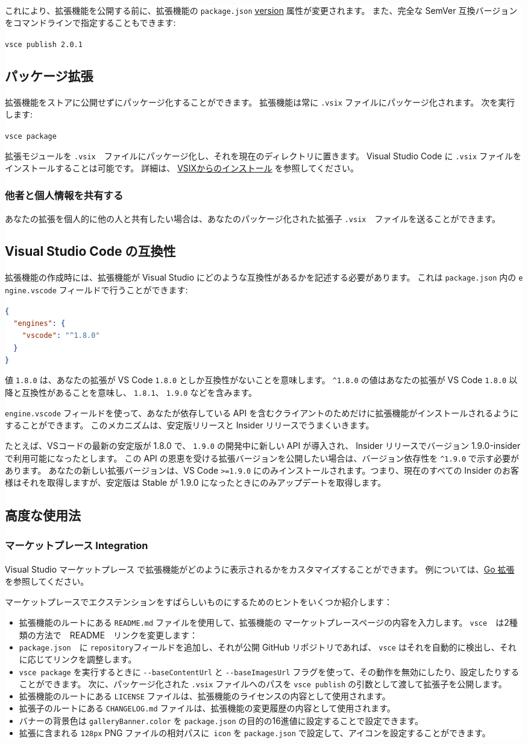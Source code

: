 これにより、拡張機能を公開する前に、拡張機能の `package.json` [version](/docs/extension-manifest.md#fields) 属性が変更されます。
また、完全な SemVer 互換バージョンをコマンドラインで指定することもできます:

```bash
vsce publish 2.0.1
```

## パッケージ拡張

拡張機能をストアに公開せずにパッケージ化することができます。 拡張機能は常に `.vsix` ファイルにパッケージ化されます。 次を実行します:

```bash
vsce package
```

拡張モジュールを `.vsix`　ファイルにパッケージ化し、それを現在のディレクトリに置きます。 Visual Studio Code に `.vsix` ファイルをインストールすることは可能です。 詳細は、 [VSIXからのインストール](/docs/editor/extension-gallery.md#install-from-a-vsix) を参照してください。

### 他者と個人情報を共有する

あなたの拡張を個人的に他の人と共有したい場合は、あなたのパッケージ化された拡張子 `.vsix`　ファイルを送ることができます。

## Visual Studio Code の互換性

拡張機能の作成時には、拡張機能が Visual Studio にどのような互換性があるかを記述する必要があります。 これは `package.json` 内の `engine.vscode` フィールドで行うことができます:

```json
{
  "engines": {
    "vscode": "^1.8.0"
  }
}
```

値 `1.8.0` は、あなたの拡張が VS Code `1.8.0` としか互換性がないことを意味します。 `^1.8.0` の値はあなたの拡張が VS Code `1.8.0` 以降と互換性があることを意味し、 `1.8.1`、 `1.9.0` などを含みます。

`engine.vscode` フィールドを使って、あなたが依存している API を含むクライアントのためだけに拡張機能がインストールされるようにすることができます。
このメカニズムは、安定版リリースと Insider リリースでうまくいきます。

たとえば、VSコードの最新の安定版が 1.8.0 で、 `1.9.0` の開発中に新しい API が導入され、 Insider リリースでバージョン 1.9.0-insider で利用可能になったとします。
この API の恩恵を受ける拡張バージョンを公開したい場合は、バージョン依存性を `^1.9.0` で示す必要があります。 あなたの新しい拡張バージョンは、VS Code `>=1.9.0` にのみインストールされます。つまり、現在のすべての Insider のお客様はそれを取得しますが、安定版は Stable が 1.9.0 になったときにのみアップデートを取得します。

## 高度な使用法

### マーケットプレース Integration

Visual Studio マーケットプレース で拡張機能がどのように表示されるかをカスタマイズすることができます。 例については、[Go 拡張](https://marketplace.visualstudio.com/items/lukehoban.Go) を参照してください。

マーケットプレースでエクステンションをすばらしいものにするためのヒントをいくつか紹介します：

 - 拡張機能のルートにある `README.md` ファイルを使用して、拡張機能の マーケットプレースページの内容を入力します。 `vsce`　は2種類の方法で　README　リンクを変更します：
  - `package.json`　に `repository`フィールドを追加し、それが公開 GitHub リポジトリであれば、 `vsce` はそれを自動的に検出し、それに応じてリンクを調整します。
  - `vsce package` を実行するときに `--baseContentUrl` と `--baseImagesUrl` フラグを使って、その動作を無効にしたり、設定したりすることができます。 次に、パッケージ化された `.vsix` ファイルへのパスを `vsce publish` の引数として渡して拡張子を公開します。
- 拡張機能のルートにある `LICENSE` ファイルは、拡張機能のライセンスの内容として使用されます。
- 拡張子のルートにある `CHANGELOG.md` ファイルは、拡張機能の変更履歴の内容として使用されます。
- バナーの背景色は `galleryBanner.color` を `package.json` の目的の16進値に設定することで設定できます。
- 拡張に含まれる `128px` PNG ファイルの相対パスに` icon` を `package.json` で設定して、アイコンを設定することができます。
